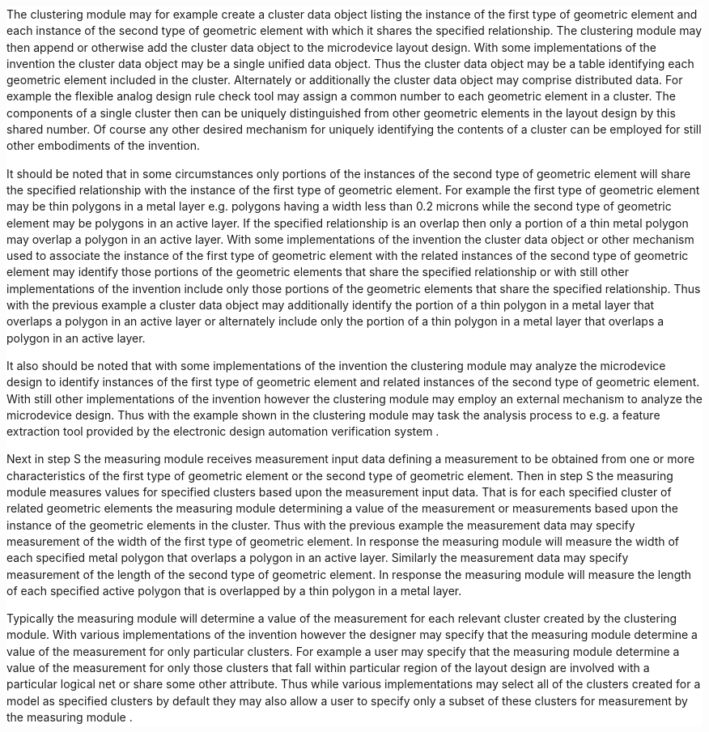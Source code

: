 The clustering module may for example create a cluster data object listing the instance of the first type of geometric element and each instance of the second type of geometric element with which it shares the specified relationship. The clustering module may then append or otherwise add the cluster data object to the microdevice layout design. With some implementations of the invention the cluster data object may be a single unified data object. Thus the cluster data object may be a table identifying each geometric element included in the cluster. Alternately or additionally the cluster data object may comprise distributed data. For example the flexible analog design rule check tool may assign a common number to each geometric element in a cluster. The components of a single cluster then can be uniquely distinguished from other geometric elements in the layout design by this shared number. Of course any other desired mechanism for uniquely identifying the contents of a cluster can be employed for still other embodiments of the invention.

It should be noted that in some circumstances only portions of the instances of the second type of geometric element will share the specified relationship with the instance of the first type of geometric element. For example the first type of geometric element may be thin polygons in a metal layer e.g. polygons having a width less than 0.2 microns while the second type of geometric element may be polygons in an active layer. If the specified relationship is an overlap then only a portion of a thin metal polygon may overlap a polygon in an active layer. With some implementations of the invention the cluster data object or other mechanism used to associate the instance of the first type of geometric element with the related instances of the second type of geometric element may identify those portions of the geometric elements that share the specified relationship or with still other implementations of the invention include only those portions of the geometric elements that share the specified relationship. Thus with the previous example a cluster data object may additionally identify the portion of a thin polygon in a metal layer that overlaps a polygon in an active layer or alternately include only the portion of a thin polygon in a metal layer that overlaps a polygon in an active layer.

It also should be noted that with some implementations of the invention the clustering module may analyze the microdevice design to identify instances of the first type of geometric element and related instances of the second type of geometric element. With still other implementations of the invention however the clustering module may employ an external mechanism to analyze the microdevice design. Thus with the example shown in the clustering module may task the analysis process to e.g. a feature extraction tool provided by the electronic design automation verification system .

Next in step S the measuring module receives measurement input data defining a measurement to be obtained from one or more characteristics of the first type of geometric element or the second type of geometric element. Then in step S the measuring module measures values for specified clusters based upon the measurement input data. That is for each specified cluster of related geometric elements the measuring module determining a value of the measurement or measurements based upon the instance of the geometric elements in the cluster. Thus with the previous example the measurement data may specify measurement of the width of the first type of geometric element. In response the measuring module will measure the width of each specified metal polygon that overlaps a polygon in an active layer. Similarly the measurement data may specify measurement of the length of the second type of geometric element. In response the measuring module will measure the length of each specified active polygon that is overlapped by a thin polygon in a metal layer.

Typically the measuring module will determine a value of the measurement for each relevant cluster created by the clustering module. With various implementations of the invention however the designer may specify that the measuring module determine a value of the measurement for only particular clusters. For example a user may specify that the measuring module determine a value of the measurement for only those clusters that fall within particular region of the layout design are involved with a particular logical net or share some other attribute. Thus while various implementations may select all of the clusters created for a model as specified clusters by default they may also allow a user to specify only a subset of these clusters for measurement by the measuring module .
